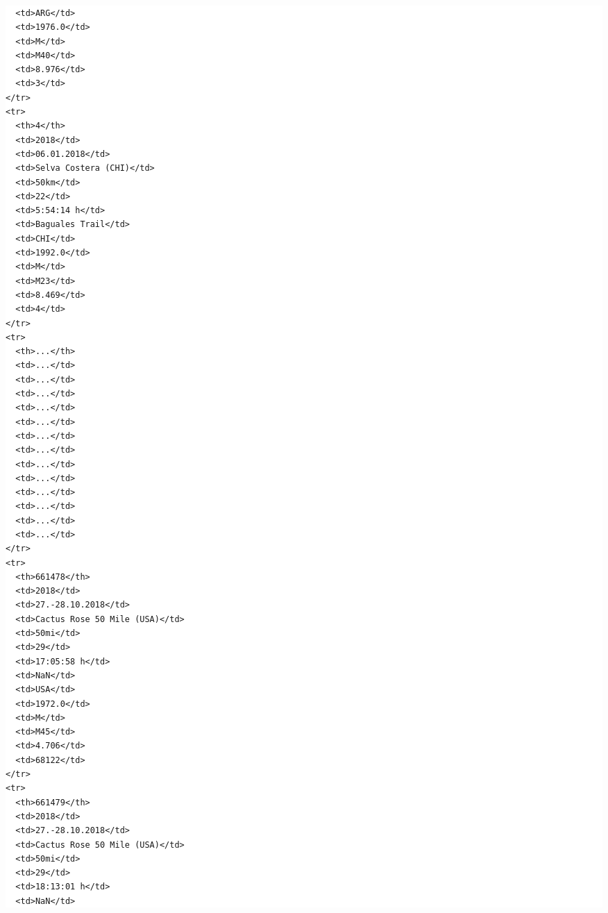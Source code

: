       <td>ARG</td>
      <td>1976.0</td>
      <td>M</td>
      <td>M40</td>
      <td>8.976</td>
      <td>3</td>
    </tr>
    <tr>
      <th>4</th>
      <td>2018</td>
      <td>06.01.2018</td>
      <td>Selva Costera (CHI)</td>
      <td>50km</td>
      <td>22</td>
      <td>5:54:14 h</td>
      <td>Baguales Trail</td>
      <td>CHI</td>
      <td>1992.0</td>
      <td>M</td>
      <td>M23</td>
      <td>8.469</td>
      <td>4</td>
    </tr>
    <tr>
      <th>...</th>
      <td>...</td>
      <td>...</td>
      <td>...</td>
      <td>...</td>
      <td>...</td>
      <td>...</td>
      <td>...</td>
      <td>...</td>
      <td>...</td>
      <td>...</td>
      <td>...</td>
      <td>...</td>
      <td>...</td>
    </tr>
    <tr>
      <th>661478</th>
      <td>2018</td>
      <td>27.-28.10.2018</td>
      <td>Cactus Rose 50 Mile (USA)</td>
      <td>50mi</td>
      <td>29</td>
      <td>17:05:58 h</td>
      <td>NaN</td>
      <td>USA</td>
      <td>1972.0</td>
      <td>M</td>
      <td>M45</td>
      <td>4.706</td>
      <td>68122</td>
    </tr>
    <tr>
      <th>661479</th>
      <td>2018</td>
      <td>27.-28.10.2018</td>
      <td>Cactus Rose 50 Mile (USA)</td>
      <td>50mi</td>
      <td>29</td>
      <td>18:13:01 h</td>
      <td>NaN</td>